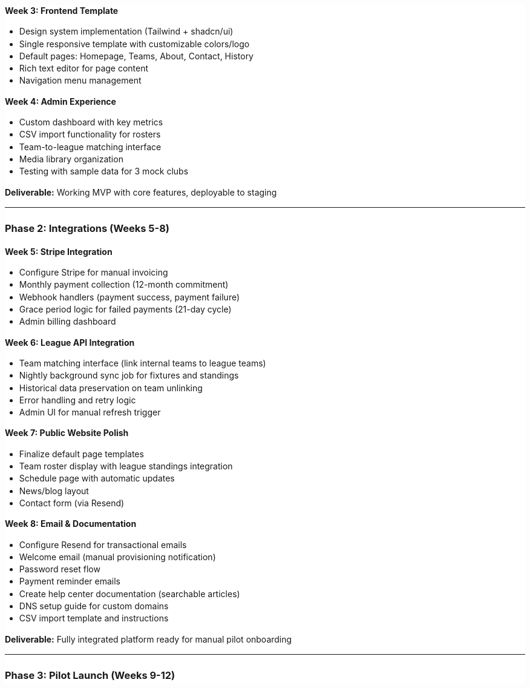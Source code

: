 **Week 3: Frontend Template**
- Design system implementation (Tailwind + shadcn/ui)
- Single responsive template with customizable colors/logo
- Default pages: Homepage, Teams, About, Contact, History
- Rich text editor for page content
- Navigation menu management

**Week 4: Admin Experience**
- Custom dashboard with key metrics
- CSV import functionality for rosters
- Team-to-league matching interface
- Media library organization
- Testing with sample data for 3 mock clubs

**Deliverable:** Working MVP with core features, deployable to staging

---

### Phase 2: Integrations (Weeks 5-8)

**Week 5: Stripe Integration**
- Configure Stripe for manual invoicing
- Monthly payment collection (12-month commitment)
- Webhook handlers (payment success, payment failure)
- Grace period logic for failed payments (21-day cycle)
- Admin billing dashboard

**Week 6: League API Integration**
- Team matching interface (link internal teams to league teams)
- Nightly background sync job for fixtures and standings
- Historical data preservation on team unlinking
- Error handling and retry logic
- Admin UI for manual refresh trigger

**Week 7: Public Website Polish**
- Finalize default page templates
- Team roster display with league standings integration
- Schedule page with automatic updates
- News/blog layout
- Contact form (via Resend)

**Week 8: Email & Documentation**
- Configure Resend for transactional emails
- Welcome email (manual provisioning notification)
- Password reset flow
- Payment reminder emails
- Create help center documentation (searchable articles)
- DNS setup guide for custom domains
- CSV import template and instructions

**Deliverable:** Fully integrated platform ready for manual pilot onboarding

---

### Phase 3: Pilot Launch (Weeks 9-12)
